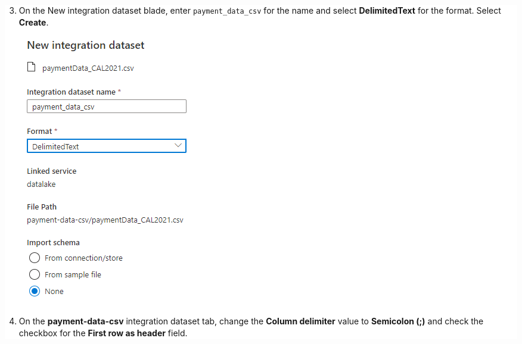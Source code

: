 3. On the New integration dataset blade, enter `payment_data_csv` for the name and select **DelimitedText** for the format. Select **Create**.

    ![The New integration dataset blade displays populated with the preceding values.](media/ss_newintegrationdataset_paymentdatacsv.png "New integration dataset for payment data")

4. On the **payment-data-csv** integration dataset tab, change the **Column delimiter** value to **Semicolon (;)** and check the checkbox for the **First row as header** field.
